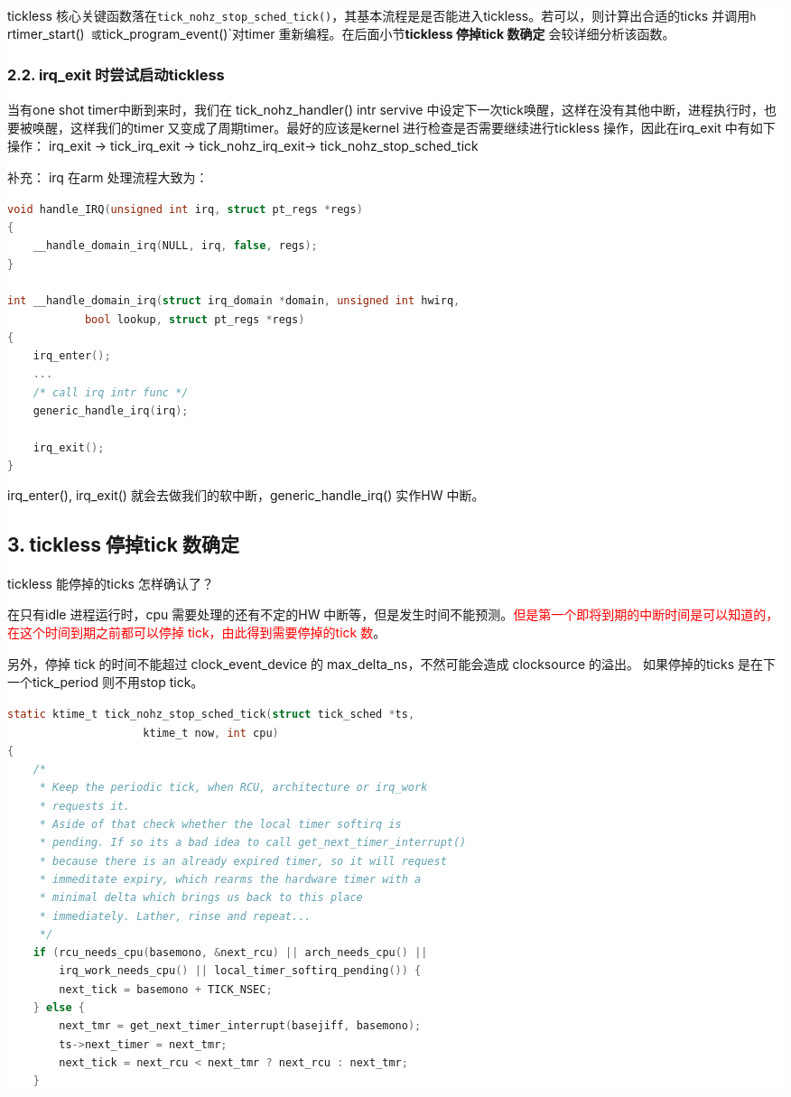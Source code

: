 ```c
```
tickless 核心关键函数落在`tick_nohz_stop_sched_tick()`，其基本流程是是否能进入tickless。若可以，则计算出合适的ticks 并调用`h`rtimer_start()` 或`tick_program_event()`对timer 重新编程。在后面小节**tickless 停掉tick 数确定** 会较详细分析该函数。

### 2.2. irq_exit 时尝试启动tickless
当有one shot timer中断到来时，我们在 tick_nohz_handler() intr servive 中设定下一次tick唤醒，这样在没有其他中断，进程执行时，也要被唤醒，这样我们的timer 又变成了周期timer。最好的应该是kernel 进行检查是否需要继续进行tickless 操作，因此在irq_exit 中有如下操作：
irq_exit -> 
tick_irq_exit -> 
tick_nohz_irq_exit->
tick_nohz_stop_sched_tick

补充：
irq 在arm 处理流程大致为：
```c
void handle_IRQ(unsigned int irq, struct pt_regs *regs)
{
	__handle_domain_irq(NULL, irq, false, regs);
}

int __handle_domain_irq(struct irq_domain *domain, unsigned int hwirq,
			bool lookup, struct pt_regs *regs)
{
	irq_enter();
    ...
    /* call irq intr func */
	generic_handle_irq(irq);
	
	irq_exit();
}
```
irq_enter(), irq_exit() 就会去做我们的软中断，generic_handle_irq() 实作HW 中断。

## 3. tickless 停掉tick 数确定
tickless 能停掉的ticks 怎样确认了？ 

在只有idle 进程运行时，cpu 需要处理的还有不定的HW 中断等，但是发生时间不能预测。<font color=red>但是第一个即将到期的中断时间是可以知道的，在这个时间到期之前都可以停掉 tick，由此得到需要停掉的tick 数</font>。

另外，停掉 tick 的时间不能超过 clock_event_device 的 max_delta_ns，不然可能会造成 clocksource 的溢出。
如果停掉的ticks 是在下一个tick_period 则不用stop tick。

```c
static ktime_t tick_nohz_stop_sched_tick(struct tick_sched *ts,
					 ktime_t now, int cpu)
{
	/*
	 * Keep the periodic tick, when RCU, architecture or irq_work
	 * requests it.
	 * Aside of that check whether the local timer softirq is
	 * pending. If so its a bad idea to call get_next_timer_interrupt()
	 * because there is an already expired timer, so it will request
	 * immeditate expiry, which rearms the hardware timer with a
	 * minimal delta which brings us back to this place
	 * immediately. Lather, rinse and repeat...
	 */
	if (rcu_needs_cpu(basemono, &next_rcu) || arch_needs_cpu() ||
	    irq_work_needs_cpu() || local_timer_softirq_pending()) {
		next_tick = basemono + TICK_NSEC;
	} else {
		next_tmr = get_next_timer_interrupt(basejiff, basemono);
		ts->next_timer = next_tmr;
		next_tick = next_rcu < next_tmr ? next_rcu : next_tmr;
	}
```